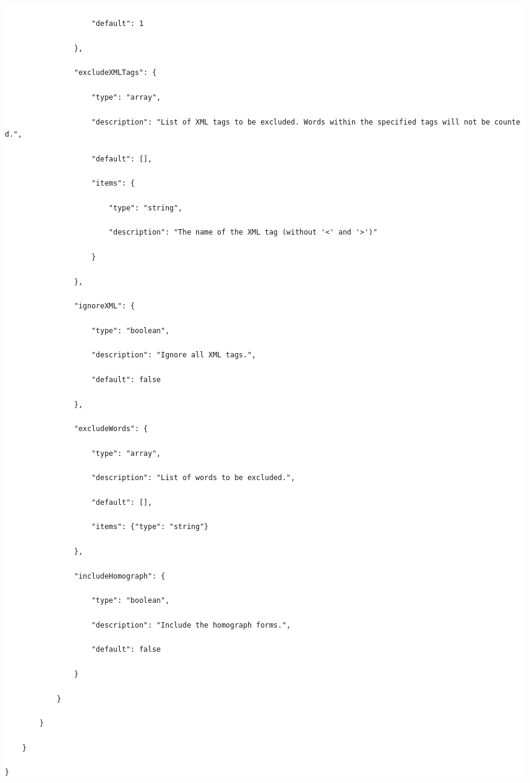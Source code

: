 ```

                    "default": 1 

                }, 

                "excludeXMLTags": { 

                    "type": "array", 

                    "description": "List of XML tags to be excluded. Words within the specified tags will not be counted.", 

                    "default": [], 

                    "items": { 

                        "type": "string", 

                        "description": "The name of the XML tag (without '<' and '>')" 

                    } 

                }, 

                "ignoreXML": { 

                    "type": "boolean", 

                    "description": "Ignore all XML tags.", 

                    "default": false 

                }, 

                "excludeWords": { 

                    "type": "array", 

                    "description": "List of words to be excluded.", 

                    "default": [], 

                    "items": {"type": "string"} 

                }, 

                "includeHomograph": { 

                    "type": "boolean", 

                    "description": "Include the homograph forms.", 

                    "default": false 

                } 

            } 

        } 

    } 

} 
```